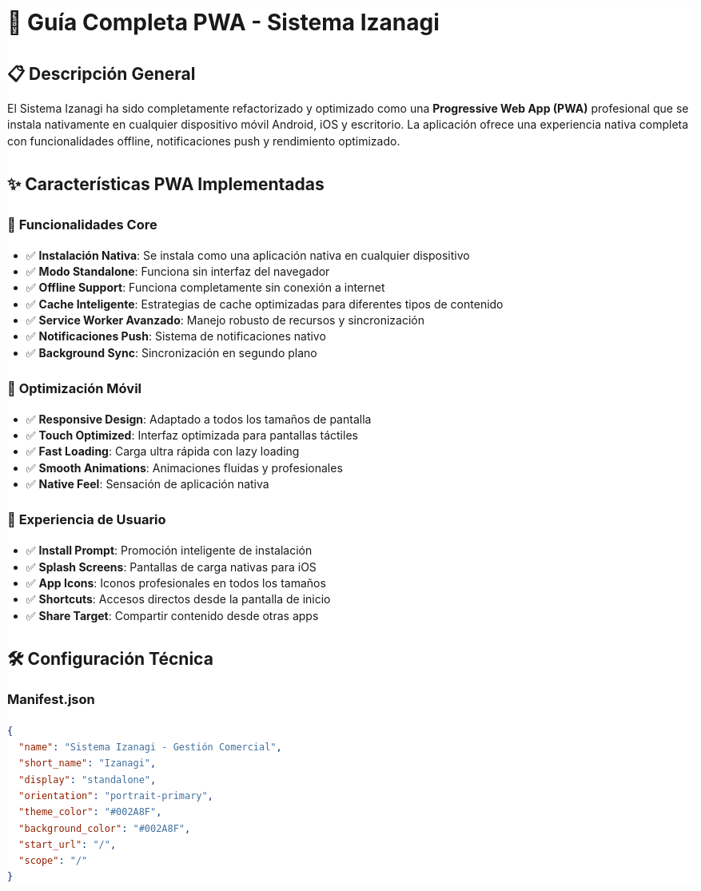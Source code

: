 # 🚀 Guía Completa PWA - Sistema Izanagi

## 📋 Descripción General

El Sistema Izanagi ha sido completamente refactorizado y optimizado como una **Progressive Web App (PWA)** profesional que se instala nativamente en cualquier dispositivo móvil Android, iOS y escritorio. La aplicación ofrece una experiencia nativa completa con funcionalidades offline, notificaciones push y rendimiento optimizado.

## ✨ Características PWA Implementadas

### 🔧 **Funcionalidades Core**
- ✅ **Instalación Nativa**: Se instala como una aplicación nativa en cualquier dispositivo
- ✅ **Modo Standalone**: Funciona sin interfaz del navegador
- ✅ **Offline Support**: Funciona completamente sin conexión a internet
- ✅ **Cache Inteligente**: Estrategias de cache optimizadas para diferentes tipos de contenido
- ✅ **Service Worker Avanzado**: Manejo robusto de recursos y sincronización
- ✅ **Notificaciones Push**: Sistema de notificaciones nativo
- ✅ **Background Sync**: Sincronización en segundo plano

### 📱 **Optimización Móvil**
- ✅ **Responsive Design**: Adaptado a todos los tamaños de pantalla
- ✅ **Touch Optimized**: Interfaz optimizada para pantallas táctiles
- ✅ **Fast Loading**: Carga ultra rápida con lazy loading
- ✅ **Smooth Animations**: Animaciones fluidas y profesionales
- ✅ **Native Feel**: Sensación de aplicación nativa

### 🎨 **Experiencia de Usuario**
- ✅ **Install Prompt**: Promoción inteligente de instalación
- ✅ **Splash Screens**: Pantallas de carga nativas para iOS
- ✅ **App Icons**: Iconos profesionales en todos los tamaños
- ✅ **Shortcuts**: Accesos directos desde la pantalla de inicio
- ✅ **Share Target**: Compartir contenido desde otras apps

## 🛠️ Configuración Técnica

### **Manifest.json**
```json
{
  "name": "Sistema Izanagi - Gestión Comercial",
  "short_name": "Izanagi",
  "display": "standalone",
  "orientation": "portrait-primary",
  "theme_color": "#002A8F",
  "background_color": "#002A8F",
  "start_url": "/",
  "scope": "/"
}
```
